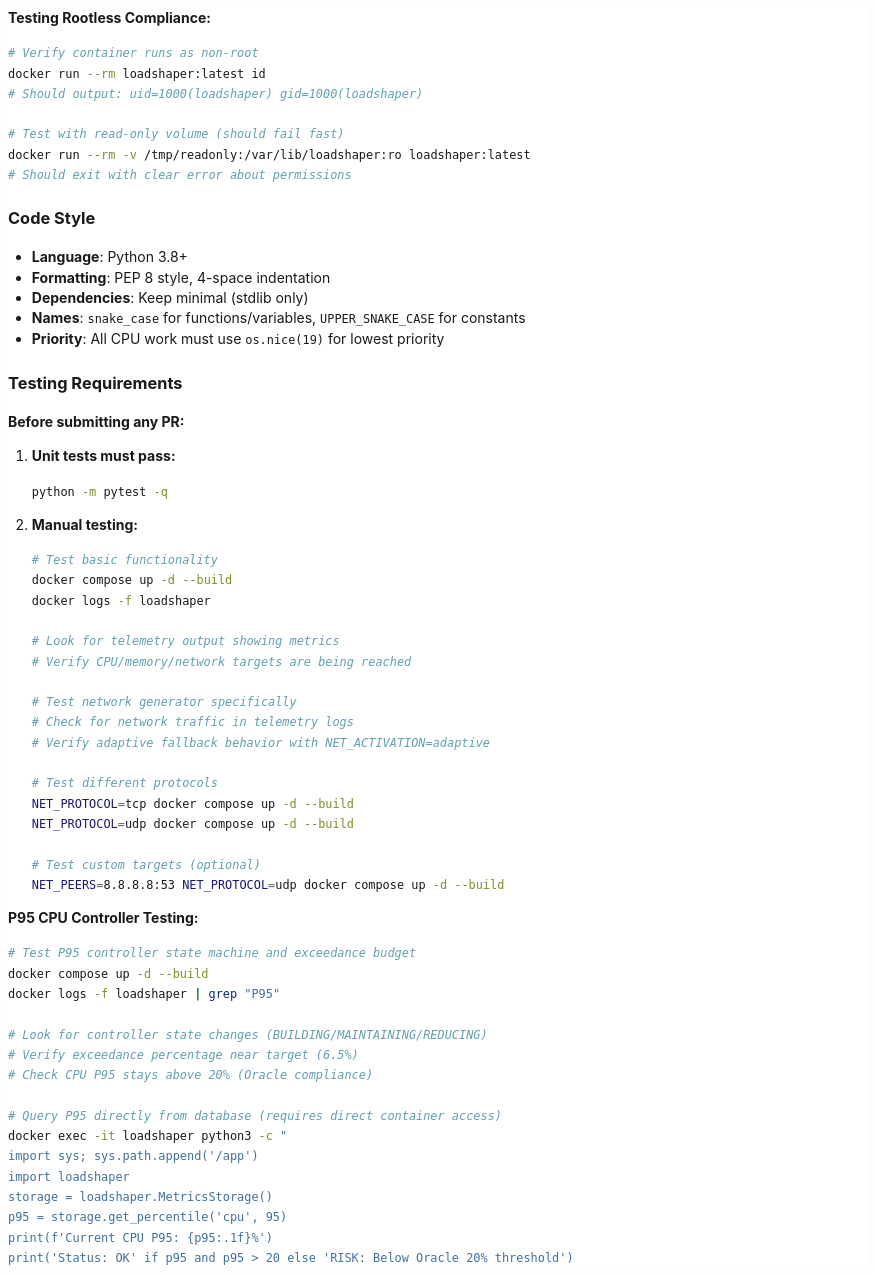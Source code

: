 **Testing Rootless Compliance:**
```bash
# Verify container runs as non-root
docker run --rm loadshaper:latest id
# Should output: uid=1000(loadshaper) gid=1000(loadshaper)

# Test with read-only volume (should fail fast)
docker run --rm -v /tmp/readonly:/var/lib/loadshaper:ro loadshaper:latest
# Should exit with clear error about permissions
```

### Code Style
- **Language**: Python 3.8+
- **Formatting**: PEP 8 style, 4-space indentation
- **Dependencies**: Keep minimal (stdlib only)
- **Names**: `snake_case` for functions/variables, `UPPER_SNAKE_CASE` for constants
- **Priority**: All CPU work must use `os.nice(19)` for lowest priority

### Testing Requirements

**Before submitting any PR:**

1. **Unit tests must pass:**
   ```bash
   python -m pytest -q
   ```

2. **Manual testing:**
   ```bash
   # Test basic functionality
   docker compose up -d --build
   docker logs -f loadshaper

   # Look for telemetry output showing metrics
   # Verify CPU/memory/network targets are being reached

   # Test network generator specifically
   # Check for network traffic in telemetry logs
   # Verify adaptive fallback behavior with NET_ACTIVATION=adaptive

   # Test different protocols
   NET_PROTOCOL=tcp docker compose up -d --build
   NET_PROTOCOL=udp docker compose up -d --build

   # Test custom targets (optional)
   NET_PEERS=8.8.8.8:53 NET_PROTOCOL=udp docker compose up -d --build
   ```

**P95 CPU Controller Testing:**
   ```bash
   # Test P95 controller state machine and exceedance budget
   docker compose up -d --build
   docker logs -f loadshaper | grep "P95"

   # Look for controller state changes (BUILDING/MAINTAINING/REDUCING)
   # Verify exceedance percentage near target (6.5%)
   # Check CPU P95 stays above 20% (Oracle compliance)

   # Query P95 directly from database (requires direct container access)
   docker exec -it loadshaper python3 -c "
   import sys; sys.path.append('/app')
   import loadshaper
   storage = loadshaper.MetricsStorage()
   p95 = storage.get_percentile('cpu', 95)
   print(f'Current CPU P95: {p95:.1f}%')
   print('Status: OK' if p95 and p95 > 20 else 'RISK: Below Oracle 20% threshold')
   ```